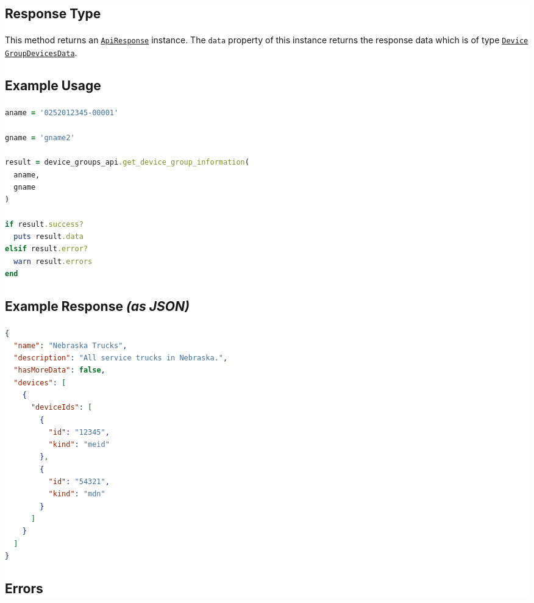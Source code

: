 ## Response Type

This method returns an [`ApiResponse`](../../doc/api-response.md) instance. The `data` property of this instance returns the response data which is of type [`DeviceGroupDevicesData`](../../doc/models/device-group-devices-data.md).

## Example Usage

```ruby
aname = '0252012345-00001'

gname = 'gname2'

result = device_groups_api.get_device_group_information(
  aname,
  gname
)

if result.success?
  puts result.data
elsif result.error?
  warn result.errors
end
```

## Example Response *(as JSON)*

```json
{
  "name": "Nebraska Trucks",
  "description": "All service trucks in Nebraska.",
  "hasMoreData": false,
  "devices": [
    {
      "deviceIds": [
        {
          "id": "12345",
          "kind": "meid"
        },
        {
          "id": "54321",
          "kind": "mdn"
        }
      ]
    }
  ]
}
```

## Errors
